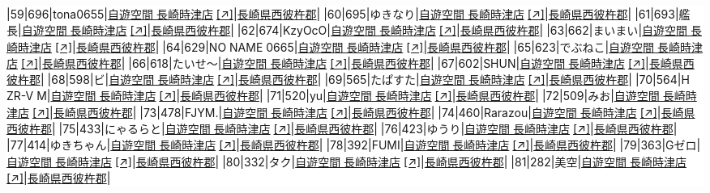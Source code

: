 |59|696|<span class="rank-name-dl">tona0655</span>|<a href="/darts/rank/shops/76242a83b3a999b3fec1ae84bb28bd87.html">自遊空間 長崎時津店</a> <a href="https://search.dartslive.com/jp/shop/76242a83b3a999b3fec1ae84bb28bd87">[↗]</a>|<a href="/darts/rank/長崎県/西彼杵郡">長崎県西彼杵郡</a>|
|60|695|<span class="rank-name-dl">ゆきなり</span>|<a href="/darts/rank/shops/76242a83b3a999b3fec1ae84bb28bd87.html">自遊空間 長崎時津店</a> <a href="https://search.dartslive.com/jp/shop/76242a83b3a999b3fec1ae84bb28bd87">[↗]</a>|<a href="/darts/rank/長崎県/西彼杵郡">長崎県西彼杵郡</a>|
|61|693|<span class="rank-name-dl">艦長</span>|<a href="/darts/rank/shops/76242a83b3a999b3fec1ae84bb28bd87.html">自遊空間 長崎時津店</a> <a href="https://search.dartslive.com/jp/shop/76242a83b3a999b3fec1ae84bb28bd87">[↗]</a>|<a href="/darts/rank/長崎県/西彼杵郡">長崎県西彼杵郡</a>|
|62|674|<span class="rank-name-dl">KzyOcO</span>|<a href="/darts/rank/shops/76242a83b3a999b3fec1ae84bb28bd87.html">自遊空間 長崎時津店</a> <a href="https://search.dartslive.com/jp/shop/76242a83b3a999b3fec1ae84bb28bd87">[↗]</a>|<a href="/darts/rank/長崎県/西彼杵郡">長崎県西彼杵郡</a>|
|63|662|<span class="rank-name-dl">まいまい</span>|<a href="/darts/rank/shops/76242a83b3a999b3fec1ae84bb28bd87.html">自遊空間 長崎時津店</a> <a href="https://search.dartslive.com/jp/shop/76242a83b3a999b3fec1ae84bb28bd87">[↗]</a>|<a href="/darts/rank/長崎県/西彼杵郡">長崎県西彼杵郡</a>|
|64|629|<span class="rank-name-dl">NO NAME 0665</span>|<a href="/darts/rank/shops/76242a83b3a999b3fec1ae84bb28bd87.html">自遊空間 長崎時津店</a> <a href="https://search.dartslive.com/jp/shop/76242a83b3a999b3fec1ae84bb28bd87">[↗]</a>|<a href="/darts/rank/長崎県/西彼杵郡">長崎県西彼杵郡</a>|
|65|623|<span class="rank-name-dl">でぶねこ</span>|<a href="/darts/rank/shops/76242a83b3a999b3fec1ae84bb28bd87.html">自遊空間 長崎時津店</a> <a href="https://search.dartslive.com/jp/shop/76242a83b3a999b3fec1ae84bb28bd87">[↗]</a>|<a href="/darts/rank/長崎県/西彼杵郡">長崎県西彼杵郡</a>|
|66|618|<span class="rank-name-dl">たいせ〜</span>|<a href="/darts/rank/shops/76242a83b3a999b3fec1ae84bb28bd87.html">自遊空間 長崎時津店</a> <a href="https://search.dartslive.com/jp/shop/76242a83b3a999b3fec1ae84bb28bd87">[↗]</a>|<a href="/darts/rank/長崎県/西彼杵郡">長崎県西彼杵郡</a>|
|67|602|<span class="rank-name-dl">SHUN</span>|<a href="/darts/rank/shops/76242a83b3a999b3fec1ae84bb28bd87.html">自遊空間 長崎時津店</a> <a href="https://search.dartslive.com/jp/shop/76242a83b3a999b3fec1ae84bb28bd87">[↗]</a>|<a href="/darts/rank/長崎県/西彼杵郡">長崎県西彼杵郡</a>|
|68|598|<span class="rank-name-dl">ビ</span>|<a href="/darts/rank/shops/76242a83b3a999b3fec1ae84bb28bd87.html">自遊空間 長崎時津店</a> <a href="https://search.dartslive.com/jp/shop/76242a83b3a999b3fec1ae84bb28bd87">[↗]</a>|<a href="/darts/rank/長崎県/西彼杵郡">長崎県西彼杵郡</a>|
|69|565|<span class="rank-name-dl">たぱすた</span>|<a href="/darts/rank/shops/76242a83b3a999b3fec1ae84bb28bd87.html">自遊空間 長崎時津店</a> <a href="https://search.dartslive.com/jp/shop/76242a83b3a999b3fec1ae84bb28bd87">[↗]</a>|<a href="/darts/rank/長崎県/西彼杵郡">長崎県西彼杵郡</a>|
|70|564|<span class="rank-name-dl">H ZR-V M</span>|<a href="/darts/rank/shops/76242a83b3a999b3fec1ae84bb28bd87.html">自遊空間 長崎時津店</a> <a href="https://search.dartslive.com/jp/shop/76242a83b3a999b3fec1ae84bb28bd87">[↗]</a>|<a href="/darts/rank/長崎県/西彼杵郡">長崎県西彼杵郡</a>|
|71|520|<span class="rank-name-dl">yu</span>|<a href="/darts/rank/shops/76242a83b3a999b3fec1ae84bb28bd87.html">自遊空間 長崎時津店</a> <a href="https://search.dartslive.com/jp/shop/76242a83b3a999b3fec1ae84bb28bd87">[↗]</a>|<a href="/darts/rank/長崎県/西彼杵郡">長崎県西彼杵郡</a>|
|72|509|<span class="rank-name-dl">みお</span>|<a href="/darts/rank/shops/76242a83b3a999b3fec1ae84bb28bd87.html">自遊空間 長崎時津店</a> <a href="https://search.dartslive.com/jp/shop/76242a83b3a999b3fec1ae84bb28bd87">[↗]</a>|<a href="/darts/rank/長崎県/西彼杵郡">長崎県西彼杵郡</a>|
|73|478|<span class="rank-name-dl">FJYM.</span>|<a href="/darts/rank/shops/76242a83b3a999b3fec1ae84bb28bd87.html">自遊空間 長崎時津店</a> <a href="https://search.dartslive.com/jp/shop/76242a83b3a999b3fec1ae84bb28bd87">[↗]</a>|<a href="/darts/rank/長崎県/西彼杵郡">長崎県西彼杵郡</a>|
|74|460|<span class="rank-name-dl">Rarazou</span>|<a href="/darts/rank/shops/76242a83b3a999b3fec1ae84bb28bd87.html">自遊空間 長崎時津店</a> <a href="https://search.dartslive.com/jp/shop/76242a83b3a999b3fec1ae84bb28bd87">[↗]</a>|<a href="/darts/rank/長崎県/西彼杵郡">長崎県西彼杵郡</a>|
|75|433|<span class="rank-name-dl">にゃるらと</span>|<a href="/darts/rank/shops/76242a83b3a999b3fec1ae84bb28bd87.html">自遊空間 長崎時津店</a> <a href="https://search.dartslive.com/jp/shop/76242a83b3a999b3fec1ae84bb28bd87">[↗]</a>|<a href="/darts/rank/長崎県/西彼杵郡">長崎県西彼杵郡</a>|
|76|423|<span class="rank-name-dl">ゆうり</span>|<a href="/darts/rank/shops/76242a83b3a999b3fec1ae84bb28bd87.html">自遊空間 長崎時津店</a> <a href="https://search.dartslive.com/jp/shop/76242a83b3a999b3fec1ae84bb28bd87">[↗]</a>|<a href="/darts/rank/長崎県/西彼杵郡">長崎県西彼杵郡</a>|
|77|414|<span class="rank-name-dl">ゆきちゃん</span>|<a href="/darts/rank/shops/76242a83b3a999b3fec1ae84bb28bd87.html">自遊空間 長崎時津店</a> <a href="https://search.dartslive.com/jp/shop/76242a83b3a999b3fec1ae84bb28bd87">[↗]</a>|<a href="/darts/rank/長崎県/西彼杵郡">長崎県西彼杵郡</a>|
|78|392|<span class="rank-name-dl">FUMI</span>|<a href="/darts/rank/shops/76242a83b3a999b3fec1ae84bb28bd87.html">自遊空間 長崎時津店</a> <a href="https://search.dartslive.com/jp/shop/76242a83b3a999b3fec1ae84bb28bd87">[↗]</a>|<a href="/darts/rank/長崎県/西彼杵郡">長崎県西彼杵郡</a>|
|79|363|<span class="rank-name-dl">Gゼロ</span>|<a href="/darts/rank/shops/76242a83b3a999b3fec1ae84bb28bd87.html">自遊空間 長崎時津店</a> <a href="https://search.dartslive.com/jp/shop/76242a83b3a999b3fec1ae84bb28bd87">[↗]</a>|<a href="/darts/rank/長崎県/西彼杵郡">長崎県西彼杵郡</a>|
|80|332|<span class="rank-name-dl">タク</span>|<a href="/darts/rank/shops/76242a83b3a999b3fec1ae84bb28bd87.html">自遊空間 長崎時津店</a> <a href="https://search.dartslive.com/jp/shop/76242a83b3a999b3fec1ae84bb28bd87">[↗]</a>|<a href="/darts/rank/長崎県/西彼杵郡">長崎県西彼杵郡</a>|
|81|282|<span class="rank-name-dl">美空</span>|<a href="/darts/rank/shops/76242a83b3a999b3fec1ae84bb28bd87.html">自遊空間 長崎時津店</a> <a href="https://search.dartslive.com/jp/shop/76242a83b3a999b3fec1ae84bb28bd87">[↗]</a>|<a href="/darts/rank/長崎県/西彼杵郡">長崎県西彼杵郡</a>|


